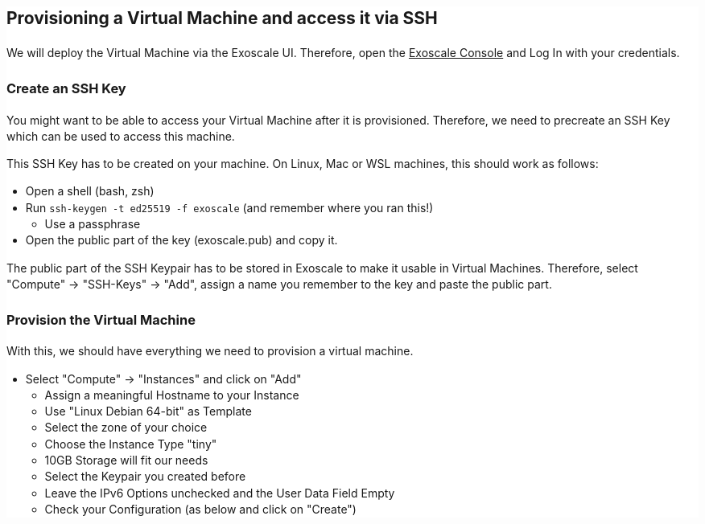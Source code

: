 ## Provisioning a Virtual Machine and access it via SSH

We will deploy the Virtual Machine via the Exoscale UI. Therefore, open the [Exoscale Console](https://portal.exoscale.com/login)
and Log In with your credentials.

### Create an SSH Key

You might want to be able to access your Virtual Machine after it is provisioned. Therefore, we need to precreate an SSH Key which can be used to access this machine.

This SSH Key has to be created on your machine. On Linux, Mac or WSL machines, this should work as follows:

- Open a shell (bash, zsh)
- Run `ssh-keygen -t ed25519 -f exoscale` (and remember where you ran this!)
  - Use a passphrase
- Open the public part of the key (exoscale.pub) and copy it.

The public part of the SSH Keypair has to be stored in Exoscale to make it usable in Virtual Machines. Therefore, select "Compute" -> "SSH-Keys" -> "Add",
assign a name you remember to the key and paste the public part.

### Provision the Virtual Machine

With this, we should have everything we need to provision a virtual machine.

- Select "Compute" -> "Instances" and click on "Add"
  - Assign a meaningful Hostname to your Instance
  - Use "Linux Debian 64-bit" as Template
  - Select the zone of your choice
  - Choose the Instance Type "tiny"
  - 10GB Storage will fit our needs
  - Select the Keypair you created before
  - Leave the IPv6 Options unchecked and the User Data Field Empty
  - Check your Configuration (as below and click on "Create")
